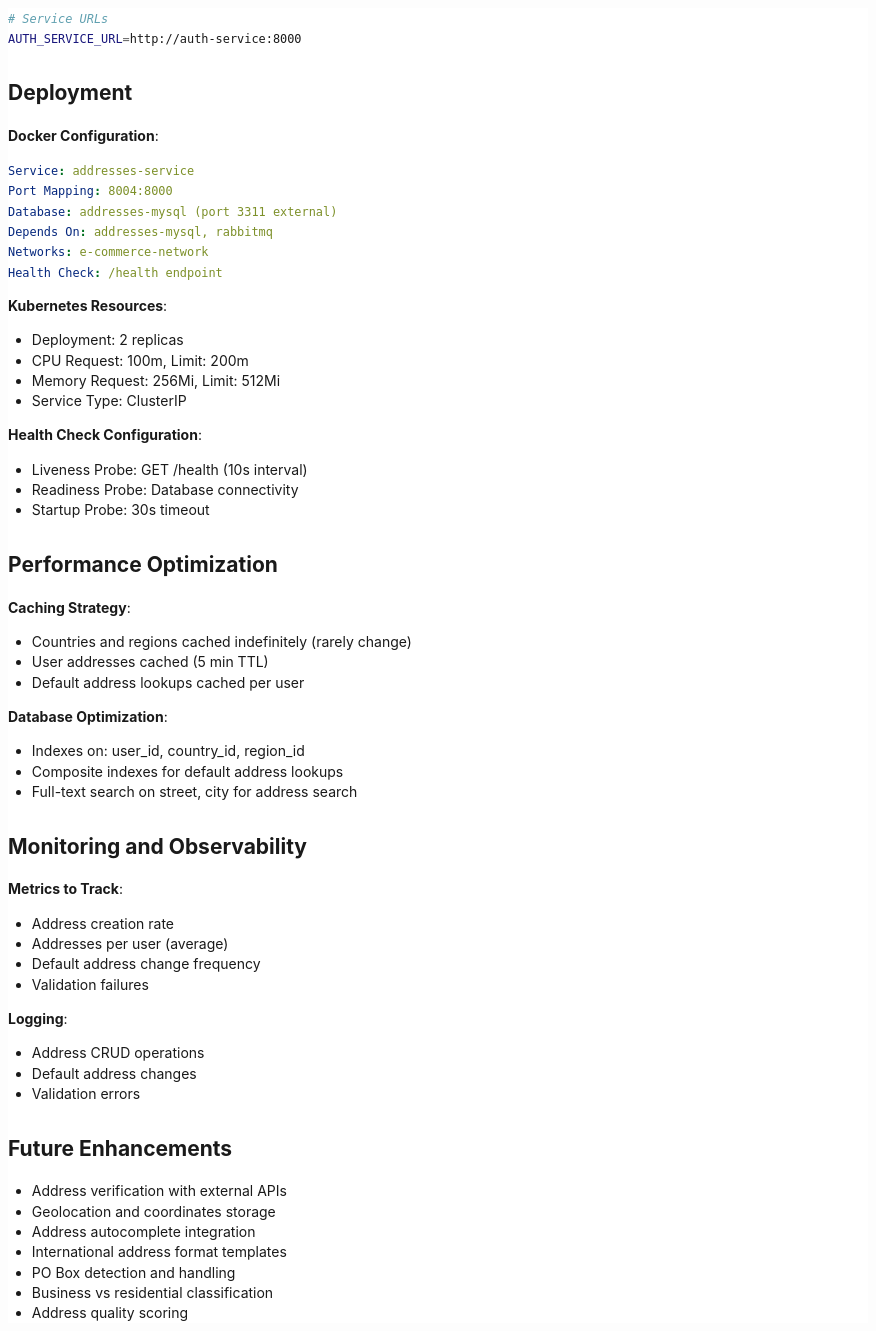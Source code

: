 ```bash
# Service URLs
AUTH_SERVICE_URL=http://auth-service:8000
```

## Deployment

**Docker Configuration**:
```yaml
Service: addresses-service
Port Mapping: 8004:8000
Database: addresses-mysql (port 3311 external)
Depends On: addresses-mysql, rabbitmq
Networks: e-commerce-network
Health Check: /health endpoint
```

**Kubernetes Resources**:
- Deployment: 2 replicas
- CPU Request: 100m, Limit: 200m
- Memory Request: 256Mi, Limit: 512Mi
- Service Type: ClusterIP

**Health Check Configuration**:
- Liveness Probe: GET /health (10s interval)
- Readiness Probe: Database connectivity
- Startup Probe: 30s timeout

## Performance Optimization

**Caching Strategy**:
- Countries and regions cached indefinitely (rarely change)
- User addresses cached (5 min TTL)
- Default address lookups cached per user

**Database Optimization**:
- Indexes on: user_id, country_id, region_id
- Composite indexes for default address lookups
- Full-text search on street, city for address search

## Monitoring and Observability

**Metrics to Track**:
- Address creation rate
- Addresses per user (average)
- Default address change frequency
- Validation failures

**Logging**:
- Address CRUD operations
- Default address changes
- Validation errors

## Future Enhancements

- Address verification with external APIs
- Geolocation and coordinates storage
- Address autocomplete integration
- International address format templates
- PO Box detection and handling
- Business vs residential classification
- Address quality scoring
